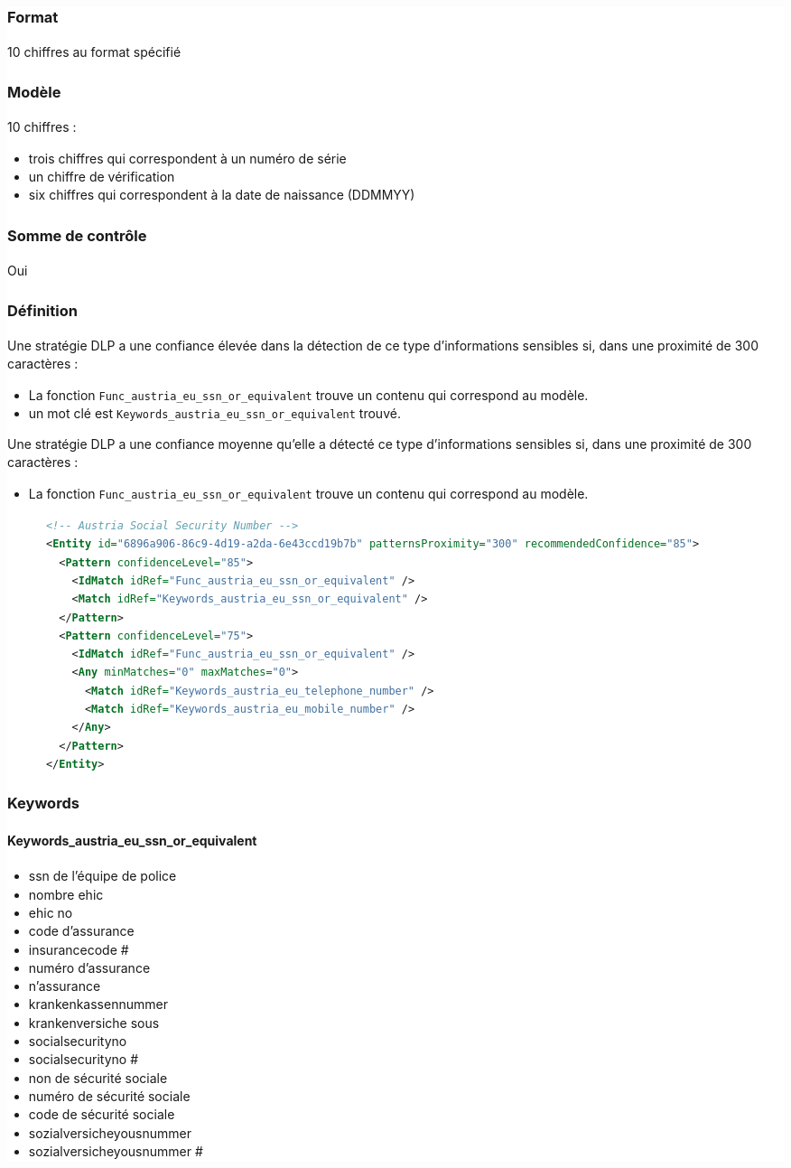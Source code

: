 ### <a name="format"></a>Format

10 chiffres au format spécifié

### <a name="pattern"></a>Modèle

10 chiffres :

- trois chiffres qui correspondent à un numéro de série
- un chiffre de vérification
- six chiffres qui correspondent à la date de naissance (DDMMYY)

### <a name="checksum"></a>Somme de contrôle

Oui

### <a name="definition"></a>Définition

Une stratégie DLP a une confiance élevée dans la détection de ce type d’informations sensibles si, dans une proximité de 300 caractères :
- La fonction  `Func_austria_eu_ssn_or_equivalent` trouve un contenu qui correspond au modèle.
- un mot clé est  `Keywords_austria_eu_ssn_or_equivalent` trouvé.

Une stratégie DLP a une confiance moyenne qu’elle a détecté ce type d’informations sensibles si, dans une proximité de 300 caractères :
- La fonction  `Func_austria_eu_ssn_or_equivalent` trouve un contenu qui correspond au modèle.

```xml
      <!-- Austria Social Security Number -->
      <Entity id="6896a906-86c9-4d19-a2da-6e43ccd19b7b" patternsProximity="300" recommendedConfidence="85">
        <Pattern confidenceLevel="85">
          <IdMatch idRef="Func_austria_eu_ssn_or_equivalent" />
          <Match idRef="Keywords_austria_eu_ssn_or_equivalent" />
        </Pattern>
        <Pattern confidenceLevel="75">
          <IdMatch idRef="Func_austria_eu_ssn_or_equivalent" />
          <Any minMatches="0" maxMatches="0">
            <Match idRef="Keywords_austria_eu_telephone_number" />
            <Match idRef="Keywords_austria_eu_mobile_number" />
          </Any>
        </Pattern>
      </Entity>
```

### <a name="keywords"></a>Keywords

#### <a name="keywords_austria_eu_ssn_or_equivalent"></a>Keywords_austria_eu_ssn_or_equivalent

- ssn de l’équipe de police
- nombre ehic
- ehic no
- code d’assurance
- insurancecode #
- numéro d’assurance
- n’assurance
- krankenkassennummer
- krankenversiche sous
- socialsecurityno
- socialsecurityno #
- non de sécurité sociale
- numéro de sécurité sociale
- code de sécurité sociale
- sozialversicheyousnummer
- sozialversicheyousnummer #